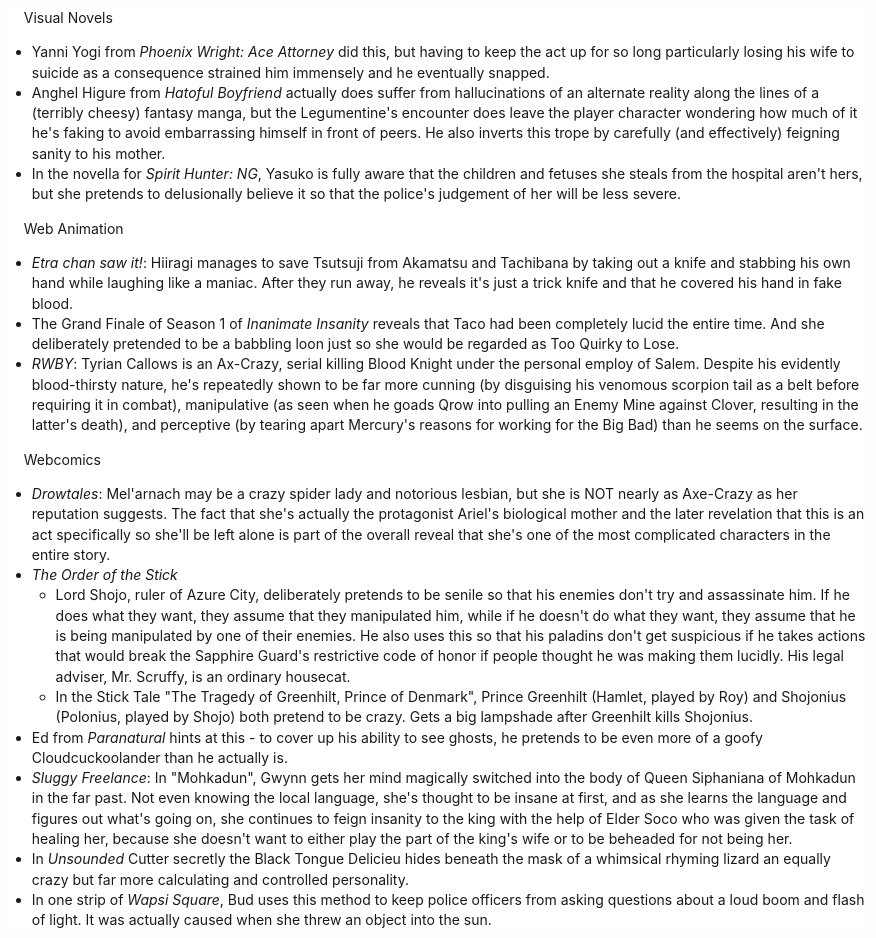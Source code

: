     Visual Novels 

-   Yanni Yogi from _Phoenix Wright: Ace Attorney_ did this, but having to keep the act up for so long particularly losing his wife to suicide as a consequence strained him immensely and he eventually snapped.
-   Anghel Higure from _Hatoful Boyfriend_ actually does suffer from hallucinations of an alternate reality along the lines of a (terribly cheesy) fantasy manga, but the Legumentine's encounter does leave the player character wondering how much of it he's faking to avoid embarrassing himself in front of peers. He also inverts this trope by carefully (and effectively) feigning sanity to his mother.
-   In the novella for _Spirit Hunter: NG_, Yasuko is fully aware that the children and fetuses she steals from the hospital aren't hers, but she pretends to delusionally believe it so that the police's judgement of her will be less severe.

    Web Animation 

-   _Etra chan saw it!_: Hiiragi manages to save Tsutsuji from Akamatsu and Tachibana by taking out a knife and stabbing his own hand while laughing like a maniac. After they run away, he reveals it's just a trick knife and that he covered his hand in fake blood.
-   The Grand Finale of Season 1 of _Inanimate Insanity_ reveals that Taco had been completely lucid the entire time. And she deliberately pretended to be a babbling loon just so she would be regarded as Too Quirky to Lose.
-   _RWBY_: Tyrian Callows is an Ax-Crazy, serial killing Blood Knight under the personal employ of Salem. Despite his evidently blood-thirsty nature, he's repeatedly shown to be far more cunning (by disguising his venomous scorpion tail as a belt before requiring it in combat), manipulative (as seen when he goads Qrow into pulling an Enemy Mine against Clover, resulting in the latter's death), and perceptive (by tearing apart Mercury's reasons for working for the Big Bad) than he seems on the surface.

    Webcomics 

-   _Drowtales_: Mel'arnach may be a crazy spider lady and notorious lesbian, but she is NOT nearly as Axe-Crazy as her reputation suggests. The fact that she's actually the protagonist Ariel's biological mother and the later revelation that this is an act specifically so she'll be left alone is part of the overall reveal that she's one of the most complicated characters in the entire story.
-   _The Order of the Stick_
    -   Lord Shojo, ruler of Azure City, deliberately pretends to be senile so that his enemies don't try and assassinate him. If he does what they want, they assume that they manipulated him, while if he doesn't do what they want, they assume that he is being manipulated by one of their enemies. He also uses this so that his paladins don't get suspicious if he takes actions that would break the Sapphire Guard's restrictive code of honor if people thought he was making them lucidly. His legal adviser, Mr. Scruffy, is an ordinary housecat.
    -   In the Stick Tale "The Tragedy of Greenhilt, Prince of Denmark", Prince Greenhilt (Hamlet, played by Roy) and Shojonius (Polonius, played by Shojo) both pretend to be crazy. Gets a big lampshade after Greenhilt kills Shojonius.
-   Ed from _Paranatural_ hints at this - to cover up his ability to see ghosts, he pretends to be even more of a goofy Cloudcuckoolander than he actually is.
-   _Sluggy Freelance_: In "Mohkadun", Gwynn gets her mind magically switched into the body of Queen Siphaniana of Mohkadun in the far past. Not even knowing the local language, she's thought to be insane at first, and as she learns the language and figures out what's going on, she continues to feign insanity to the king with the help of Elder Soco who was given the task of healing her, because she doesn't want to either play the part of the king's wife or to be beheaded for not being her.
-   In _Unsounded_ Cutter secretly the Black Tongue Delicieu hides beneath the mask of a whimsical rhyming lizard an equally crazy but far more calculating and controlled personality.
-   In one strip of _Wapsi Square_, Bud uses this method to keep police officers from asking questions about a loud boom and flash of light. It was actually caused when she threw an object into the sun.
